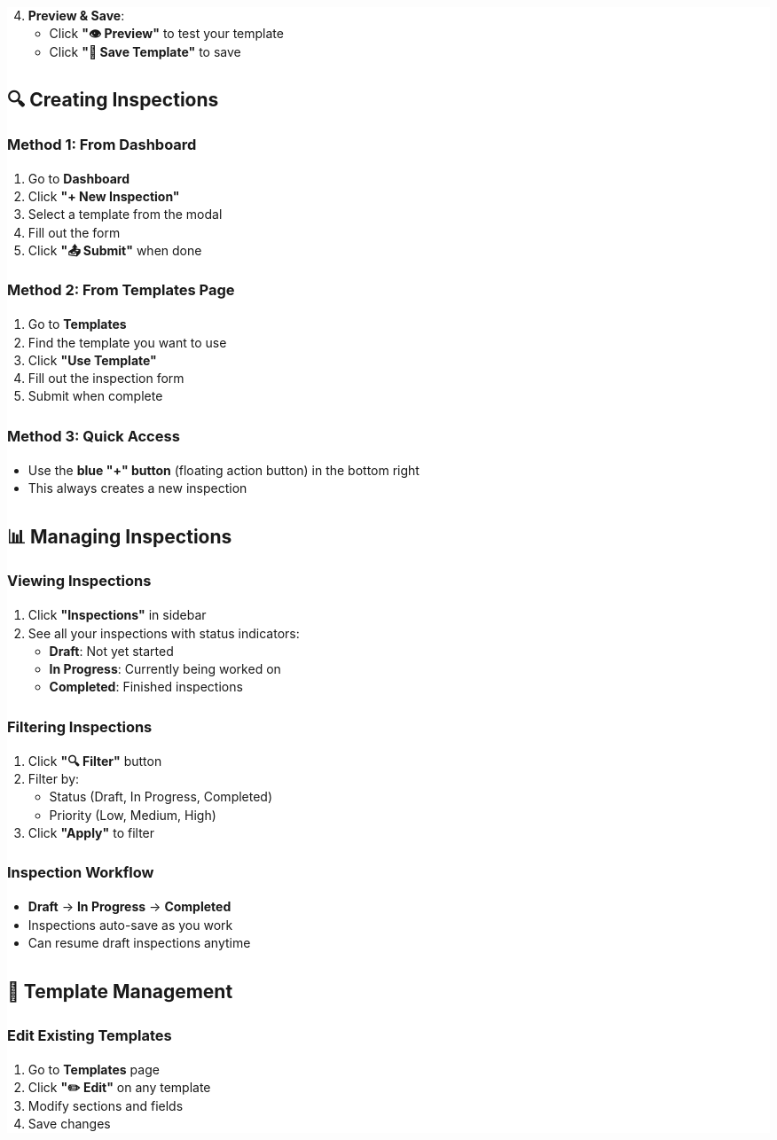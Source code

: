 4. **Preview & Save**:
   - Click **"👁️ Preview"** to test your template
   - Click **"💾 Save Template"** to save

## 🔍 Creating Inspections

### Method 1: From Dashboard
1. Go to **Dashboard**
2. Click **"+ New Inspection"**
3. Select a template from the modal
4. Fill out the form
5. Click **"📤 Submit"** when done

### Method 2: From Templates Page
1. Go to **Templates**
2. Find the template you want to use
3. Click **"Use Template"**
4. Fill out the inspection form
5. Submit when complete

### Method 3: Quick Access
- Use the **blue "+" button** (floating action button) in the bottom right
- This always creates a new inspection

## 📊 Managing Inspections

### Viewing Inspections
1. Click **"Inspections"** in sidebar
2. See all your inspections with status indicators:
   - **Draft**: Not yet started
   - **In Progress**: Currently being worked on  
   - **Completed**: Finished inspections

### Filtering Inspections
1. Click **"🔍 Filter"** button
2. Filter by:
   - Status (Draft, In Progress, Completed)
   - Priority (Low, Medium, High)
3. Click **"Apply"** to filter

### Inspection Workflow
- **Draft** → **In Progress** → **Completed**
- Inspections auto-save as you work
- Can resume draft inspections anytime

## 🔧 Template Management

### Edit Existing Templates
1. Go to **Templates** page
2. Click **"✏️ Edit"** on any template
3. Modify sections and fields
4. Save changes
